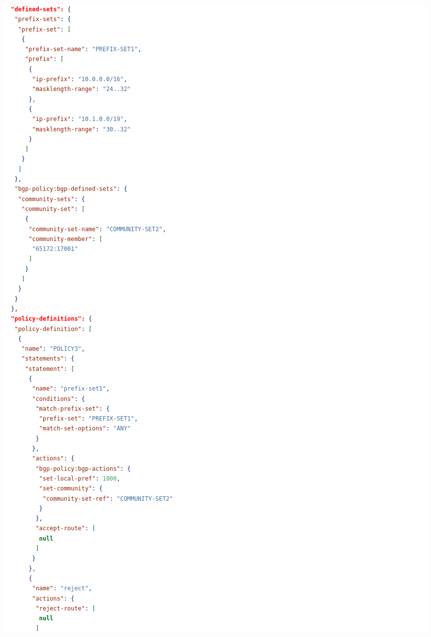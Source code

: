 ```json
  "defined-sets": {
   "prefix-sets": {
    "prefix-set": [
     {
      "prefix-set-name": "PREFIX-SET1",
      "prefix": [
       {
        "ip-prefix": "10.0.0.0/16",
        "masklength-range": "24..32"
       },
       {
        "ip-prefix": "10.1.0.0/19",
        "masklength-range": "30..32"
       }
      ]
     }
    ]
   },
   "bgp-policy:bgp-defined-sets": {
    "community-sets": {
     "community-set": [
      {   
       "community-set-name": "COMMUNITY-SET2",
       "community-member": [
        "65172:17001"
       ]
      }   
     ]   
    }   
   }   
  },
  "policy-definitions": {
   "policy-definition": [
    {
     "name": "POLICY3",
     "statements": {
      "statement": [
       {
        "name": "prefix-set1",
        "conditions": {
         "match-prefix-set": {
          "prefix-set": "PREFIX-SET1",
          "match-set-options": "ANY"
         }
        },
        "actions": {
         "bgp-policy:bgp-actions": {
          "set-local-pref": 1000,
          "set-community": {
           "community-set-ref": "COMMUNITY-SET2"
          }
         },
         "accept-route": [
          null
         ]
        }
       },
       {
        "name": "reject",
        "actions": {
         "reject-route": [
          null
         ]
```